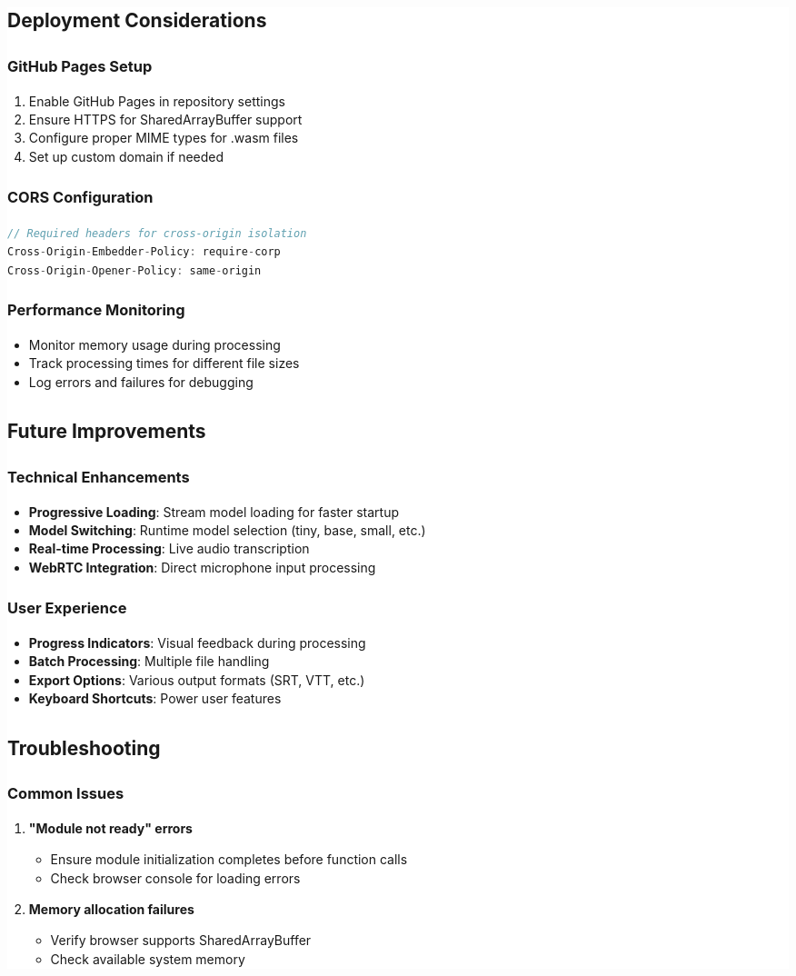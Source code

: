 ## Deployment Considerations

### GitHub Pages Setup

1. Enable GitHub Pages in repository settings
2. Ensure HTTPS for SharedArrayBuffer support
3. Configure proper MIME types for .wasm files
4. Set up custom domain if needed

### CORS Configuration

```javascript
// Required headers for cross-origin isolation
Cross-Origin-Embedder-Policy: require-corp
Cross-Origin-Opener-Policy: same-origin
```

### Performance Monitoring

- Monitor memory usage during processing
- Track processing times for different file sizes
- Log errors and failures for debugging

## Future Improvements

### Technical Enhancements

- **Progressive Loading**: Stream model loading for faster startup
- **Model Switching**: Runtime model selection (tiny, base, small, etc.)
- **Real-time Processing**: Live audio transcription
- **WebRTC Integration**: Direct microphone input processing

### User Experience

- **Progress Indicators**: Visual feedback during processing
- **Batch Processing**: Multiple file handling
- **Export Options**: Various output formats (SRT, VTT, etc.)
- **Keyboard Shortcuts**: Power user features

## Troubleshooting

### Common Issues

1. **"Module not ready" errors**

   - Ensure module initialization completes before function calls
   - Check browser console for loading errors

2. **Memory allocation failures**

   - Verify browser supports SharedArrayBuffer
   - Check available system memory
